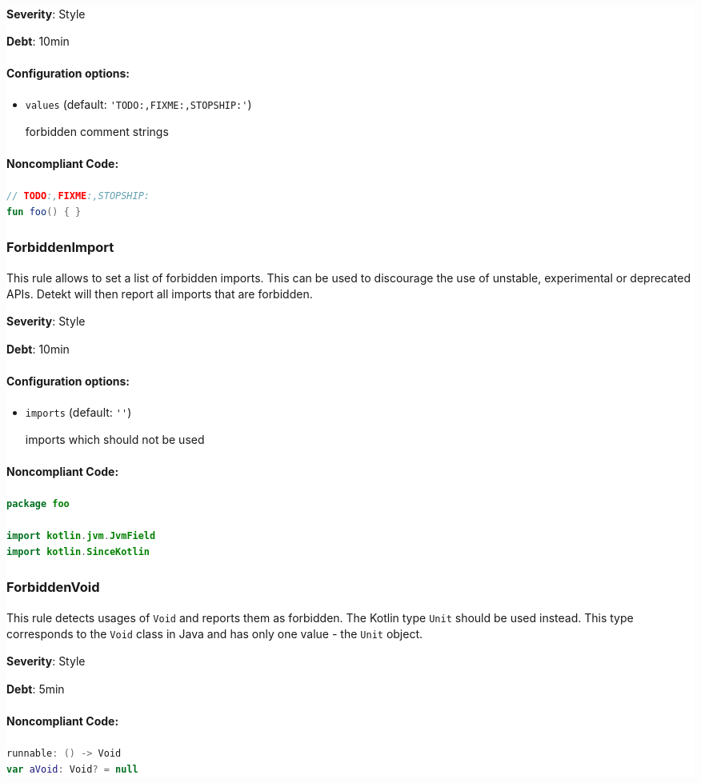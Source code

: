 **Severity**: Style

**Debt**: 10min

#### Configuration options:

* `values` (default: `'TODO:,FIXME:,STOPSHIP:'`)

   forbidden comment strings

#### Noncompliant Code:

```kotlin
// TODO:,FIXME:,STOPSHIP:
fun foo() { }
```

### ForbiddenImport

This rule allows to set a list of forbidden imports. This can be used to discourage the use of unstable, experimental
or deprecated APIs. Detekt will then report all imports that are forbidden.

**Severity**: Style

**Debt**: 10min

#### Configuration options:

* `imports` (default: `''`)

   imports which should not be used

#### Noncompliant Code:

```kotlin
package foo

import kotlin.jvm.JvmField
import kotlin.SinceKotlin
```

### ForbiddenVoid

This rule detects usages of `Void` and reports them as forbidden.
The Kotlin type `Unit` should be used instead. This type corresponds to the `Void` class in Java
and has only one value - the `Unit` object.

**Severity**: Style

**Debt**: 5min

#### Noncompliant Code:

```kotlin
runnable: () -> Void
var aVoid: Void? = null
```
